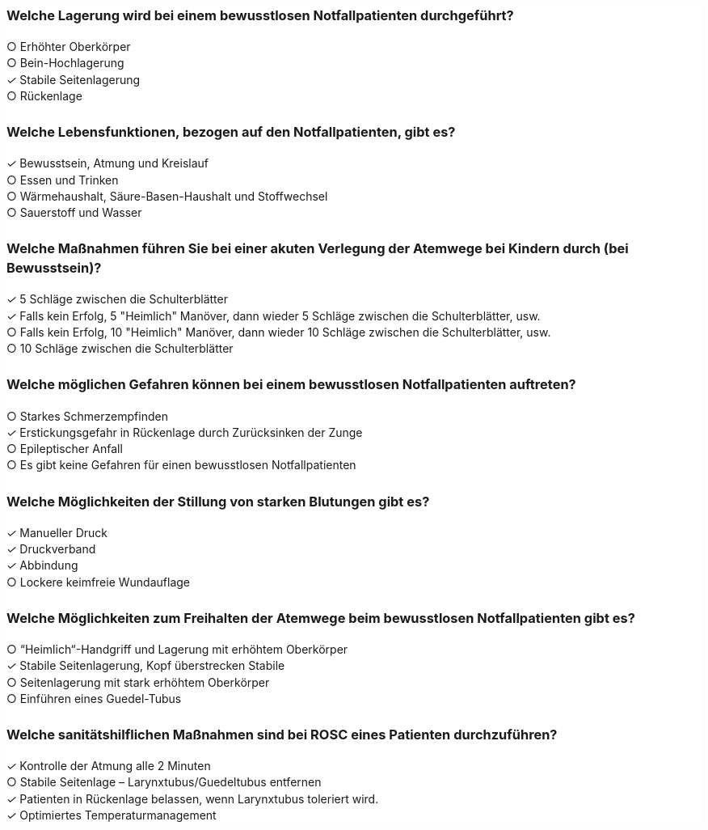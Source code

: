 ### Welche Lagerung wird bei einem bewusstlosen Notfallpatienten durchgeführt?  
&#9675; Erhöhter Oberkörper  
&#9675; Bein-Hochlagerung  
*&check;* Stabile Seitenlagerung  
&#9675; Rückenlage

### Welche Lebensfunktionen, bezogen auf den Notfallpatienten, gibt es?  
*&check;* Bewusstsein, Atmung und Kreislauf  
&#9675; Essen und Trinken  
&#9675; Wärmehaushalt, Säure-Basen-Haushalt und Stoffwechsel  
&#9675; Sauerstoff und Wasser

### Welche Maßnahmen führen Sie bei einer akuten Verlegung der Atemwege bei Kindern durch (bei Bewusstsein)?  
*&check;* 5 Schläge zwischen die Schulterblätter  
*&check;* Falls kein Erfolg, 5 "Heimlich" Manöver, dann wieder 5 Schläge zwischen die Schulterblätter, usw.  
&#9675; Falls kein Erfolg, 10 "Heimlich" Manöver, dann wieder 10 Schläge zwischen die Schulterblätter, usw.  
&#9675; 10 Schläge zwischen die Schulterblätter

### Welche möglichen Gefahren können bei einem bewusstlosen Notfallpatienten auftreten?  
&#9675; Starkes Schmerzempfinden  
*&check;* Erstickungsgefahr in Rückenlage durch Zurücksinken der Zunge  
&#9675; Epileptischer Anfall  
&#9675; Es gibt keine Gefahren für einen bewusstlosen Notfallpatienten

### Welche Möglichkeiten der Stillung von starken Blutungen gibt es?  
*&check;* Manueller Druck  
*&check;* Druckverband  
*&check;* Abbindung  
&#9675; Lockere keimfreie Wundauflage

### Welche Möglichkeiten zum Freihalten der Atemwege beim bewusstlosen Notfallpatienten gibt es?  
&#9675; “Heimlich“-Handgriff und Lagerung mit erhöhtem Oberkörper  
*&check;* Stabile Seitenlagerung, Kopf überstrecken Stabile  
&#9675; Seitenlagerung mit stark erhöhtem Oberkörper  
&#9675; Einführen eines Guedel-Tubus

### Welche sanitätshilflichen Maßnahmen sind bei ROSC eines Patienten durchzuführen?  
*&check;* Kontrolle der Atmung alle 2 Minuten  
&#9675; Stabile Seitenlage – Larynxtubus/Guedeltubus entfernen  
*&check;* Patienten in Rückenlage belassen, wenn Larynxtubus toleriert wird.  
*&check;* Optimiertes Temperaturmanagement
